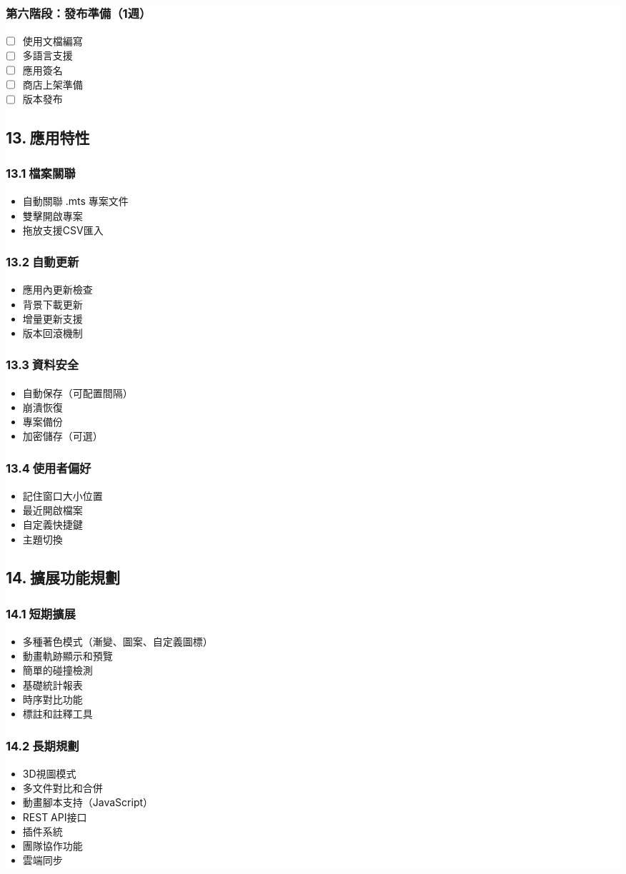 ### 第六階段：發布準備（1週）
- [ ] 使用文檔編寫
- [ ] 多語言支援
- [ ] 應用簽名
- [ ] 商店上架準備
- [ ] 版本發布

## 13. 應用特性

### 13.1 檔案關聯
- 自動關聯 .mts 專案文件
- 雙擊開啟專案
- 拖放支援CSV匯入

### 13.2 自動更新
- 應用內更新檢查
- 背景下載更新
- 增量更新支援
- 版本回滾機制

### 13.3 資料安全
- 自動保存（可配置間隔）
- 崩潰恢復
- 專案備份
- 加密儲存（可選）

### 13.4 使用者偏好
- 記住窗口大小位置
- 最近開啟檔案
- 自定義快捷鍵
- 主題切換

## 14. 擴展功能規劃

### 14.1 短期擴展
- 多種著色模式（漸變、圖案、自定義圖標）
- 動畫軌跡顯示和預覽
- 簡單的碰撞檢測
- 基礎統計報表
- 時序對比功能
- 標註和註釋工具

### 14.2 長期規劃
- 3D視圖模式
- 多文件對比和合併
- 動畫腳本支持（JavaScript）
- REST API接口
- 插件系統
- 團隊協作功能
- 雲端同步

